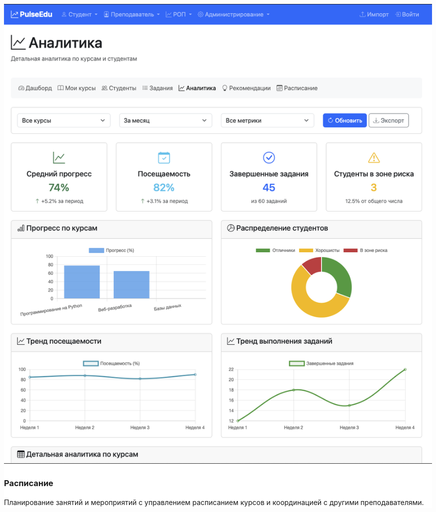 ![ЛК Преподавателя - Аналитика](img/screen/%D0%9B%D0%9A%20%D0%9F%D1%80%D0%B5%D0%BF%D0%BE%D0%B4%D0%B0%D0%B2%D0%B0%D1%82%D0%B5%D0%BB%D1%8F.%2007%20-%20%D0%90%D0%BD%D0%B0%D0%BB%D0%B8%D1%82%D0%B8%D0%BA%D0%B0.png)

### Расписание

Планирование занятий и мероприятий с управлением расписанием курсов и координацией с другими преподавателями.
